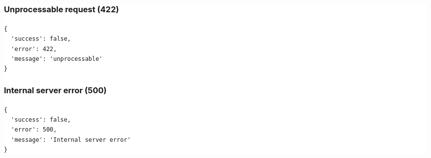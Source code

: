### Unprocessable request (422)

```json5
{
  'success': false,
  'error': 422,
  'message': 'unprocessable'
}
```


### Internal server error (500)

```json5
{
  'success': false,
  'error': 500,
  'message': 'Internal server error'
}
```